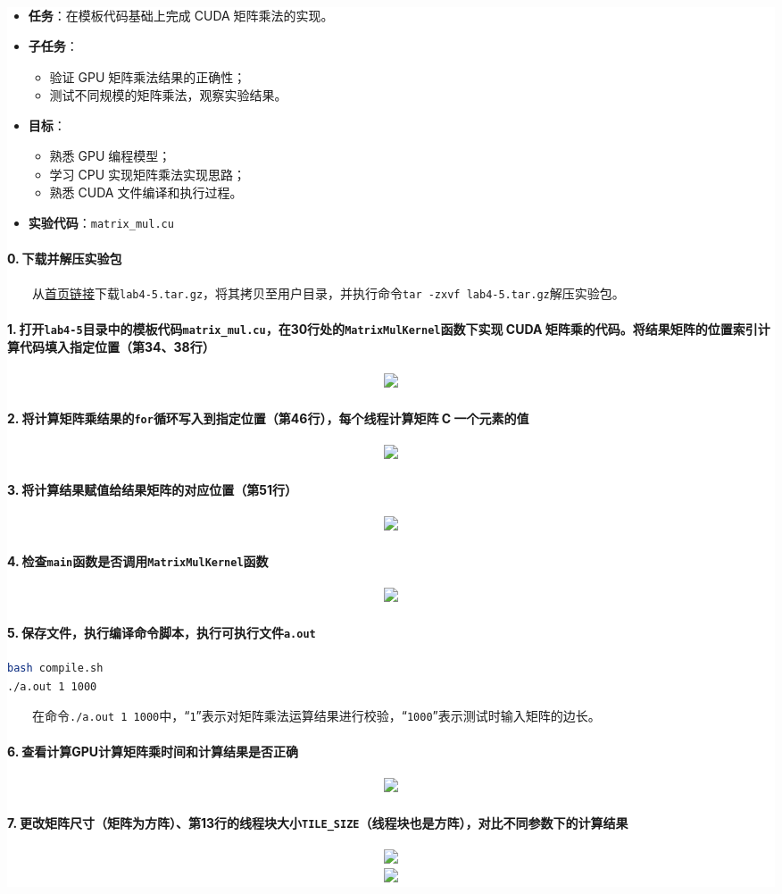 

- **任务**：在模板代码基础上完成 CUDA 矩阵乘法的实现。

- **子任务**：
    - 验证 GPU 矩阵乘法结果的正确性；  
    - 测试不同规模的矩阵乘法，观察实验结果。

- **目标**：
    - 熟悉 GPU 编程模型；
    - 学习 CPU 实现矩阵乘法实现思路；  
    - 熟悉 CUDA 文件编译和执行过程。

- **实验代码**：`matrix_mul.cu`

#### 0. 下载并解压实验包

&emsp;&emsp;从<a href="../../#1" target=_blank>首页链接</a>下载`lab4-5.tar.gz`，将其拷贝至用户目录，并执行命令`tar -zxvf lab4-5.tar.gz`解压实验包。

#### 1. 打开`lab4-5`目录中的模板代码`matrix_mul.cu`，在30行处的`MatrixMulKernel`函数下实现 CUDA 矩阵乘的代码。将结果矩阵的位置索引计算代码填入指定位置（第34、38行）

<center><img src="../assets/3-1-1.png" width = 100%></center>

#### 2. 将计算矩阵乘结果的`for`循环写入到指定位置（第46行），每个线程计算矩阵 C 一个元素的值

<center><img src="../assets/3-1-2.png" width = 100%></center>

#### 3. 将计算结果赋值给结果矩阵的对应位置（第51行）

<center><img src="../assets/3-1-3.png" width = 100%></center>

#### 4. 检查`main`函数是否调用`MatrixMulKernel`函数

<center><img src="../assets/3-1-4.png" width = 100%></center>

#### 5. 保存文件，执行编译命令脚本，执行可执行文件`a.out`

``` bash linenums="1"
bash compile.sh
./a.out 1 1000
```

&emsp;&emsp;在命令`./a.out 1 1000`中，“`1`”表示对矩阵乘法运算结果进行校验，“`1000`”表示测试时输入矩阵的边长。

#### 6. 查看计算GPU计算矩阵乘时间和计算结果是否正确

<center><img src="../assets/3-1-5.png" width = 100%></center>

#### 7. 更改矩阵尺寸（矩阵为方阵）、第13行的线程块大小`TILE_SIZE`（线程块也是方阵），对比不同参数下的计算结果

<center><img src="../assets/3-1-6.png" width = 100%></center>

<center><img src="../assets/3-1-7.png" width = 100%></center>


